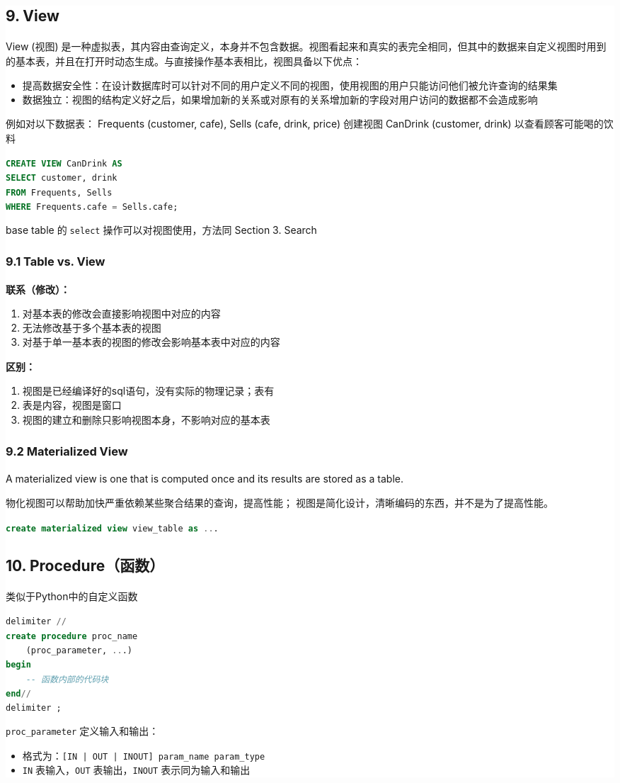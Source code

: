 







## 9. View
View (视图) 是一种虚拟表，其内容由查询定义，本身并不包含数据。视图看起来和真实的表完全相同，但其中的数据来自定义视图时用到的基本表，并且在打开时动态生成。与直接操作基本表相比，视图具备以下优点：
- 提高数据安全性：在设计数据库时可以针对不同的用户定义不同的视图，使用视图的用户只能访问他们被允许查询的结果集
- 数据独立：视图的结构定义好之后，如果增加新的关系或对原有的关系增加新的字段对用户访问的数据都不会造成影响

例如对以下数据表：
Frequents (customer, cafe), Sells (cafe, drink, price)
创建视图 CanDrink (customer, drink) 以查看顾客可能喝的饮料
```sql
CREATE VIEW CanDrink AS
SELECT customer, drink
FROM Frequents, Sells
WHERE Frequents.cafe = Sells.cafe;
```

base table 的 `select` 操作可以对视图使用，方法同 Section 3. Search

### 9.1 Table vs. View
**联系（修改）：**
1. 对基本表的修改会直接影响视图中对应的内容
2. 无法修改基于多个基本表的视图
3. 对基于单一基本表的视图的修改会影响基本表中对应的内容

**区别：**
1. 视图是已经编译好的sql语句，没有实际的物理记录；表有
2. 表是内容，视图是窗口 
3. 视图的建立和删除只影响视图本身，不影响对应的基本表



### 9.2 Materialized View
A materialized view is one that is computed once and its results are stored as a table.

物化视图可以帮助加快严重依赖某些聚合结果的查询，提高性能；
视图是简化设计，清晰编码的东西，并不是为了提高性能。

```sql
create materialized view view_table as ...
```







## 10. Procedure（函数）
类似于Python中的自定义函数
```sql
delimiter //
create procedure proc_name
    (proc_parameter, ...)
begin
    -- 函数内部的代码块
end//
delimiter ;
```
`proc_parameter` 定义输入和输出：
- 格式为：`[IN | OUT | INOUT] param_name param_type`
- `IN` 表输入，`OUT` 表输出，`INOUT` 表示同为输入和输出
